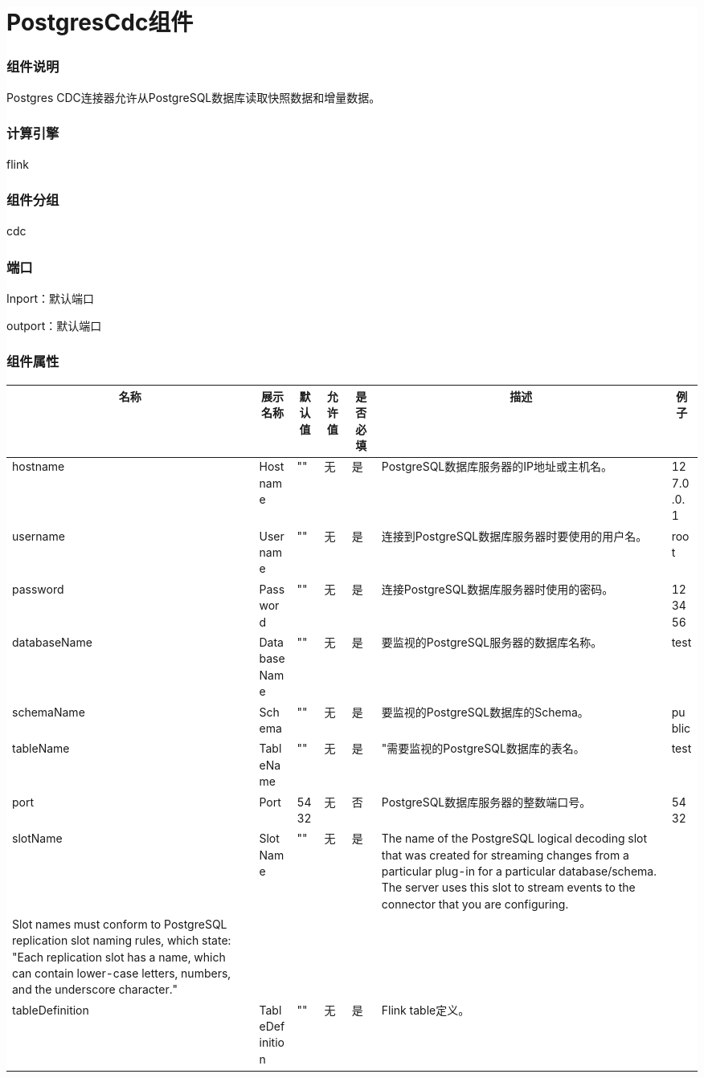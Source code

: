# PostgresCdc组件

### 组件说明

Postgres CDC连接器允许从PostgreSQL数据库读取快照数据和增量数据。

### 计算引擎

flink

### 组件分组

cdc

### 端口

Inport：默认端口

outport：默认端口

### 组件属性

| 名称                                                                                                                                                                                                 | 展示名称            | 默认值  | 允许值 | 是否必填 | 描述                                                                                                                                                                                                                                        | 例子        |
| -------------------------------------------------------------------------------------------------------------------------------------------------------------------------------------------------- | --------------- | ---- | --- | ---- | ----------------------------------------------------------------------------------------------------------------------------------------------------------------------------------------------------------------------------------------- | --------- |
| hostname                                                                                                                                                                                           | Hostname        | ""   | 无   | 是    | PostgreSQL数据库服务器的IP地址或主机名。                                                                                                                                                                                                                | 127.0.0.1 |
| username                                                                                                                                                                                           | Username        | ""   | 无   | 是    | 连接到PostgreSQL数据库服务器时要使用的用户名。                                                                                                                                                                                                              | root      |
| password                                                                                                                                                                                           | Password        | ""   | 无   | 是    | 连接PostgreSQL数据库服务器时使用的密码。                                                                                                                                                                                                                 | 123456    |
| databaseName                                                                                                                                                                                       | DatabaseName    | ""   | 无   | 是    | 要监视的PostgreSQL服务器的数据库名称。                                                                                                                                                                                                                  | test      |
| schemaName                                                                                                                                                                                         | Schema          | ""   | 无   | 是    | 要监视的PostgreSQL数据库的Schema。                                                                                                                                                                                                                 | public    |
| tableName                                                                                                                                                                                          | TableName       | ""   | 无   | 是    | "需要监视的PostgreSQL数据库的表名。                                                                                                                                                                                                                   | test      |
| port                                                                                                                                                                                               | Port            | 5432 | 无   | 否    | PostgreSQL数据库服务器的整数端口号。                                                                                                                                                                                                                   | 5432      |
| slotName                                                                                                                                                                                           | SlotName        | ""   | 无   | 是    | The name of the PostgreSQL logical decoding slot that was created for streaming changes from a particular plug-in for a particular database/schema. The server uses this slot to stream events to the connector that you are configuring. |           |
| Slot names must conform to PostgreSQL replication slot naming rules, which state: "Each replication slot has a name, which can contain lower-case letters, numbers, and the underscore character." |                 |      |     |      |                                                                                                                                                                                                                                           |           |
| tableDefinition                                                                                                                                                                                    | TableDefinition | ""   | 无   | 是    | Flink table定义。                                                                                                                                                                                                                            |           |